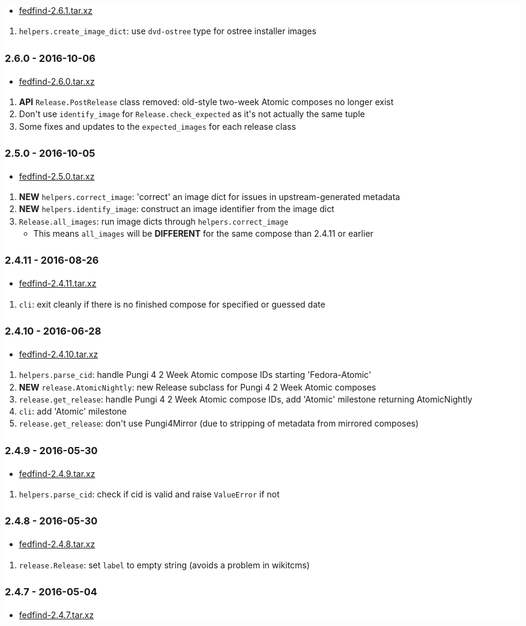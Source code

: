 *   [fedfind-2.6.1.tar.xz](https://www.happyassassin.net/fedfind/releases/fedfind-2.6.1.tar.xz)

1.  `helpers.create_image_dict`: use `dvd-ostree` type for ostree installer images

### 2.6.0 - 2016-10-06

*   [fedfind-2.6.0.tar.xz](https://www.happyassassin.net/fedfind/releases/fedfind-2.6.0.tar.xz)

1.  **API** `Release.PostRelease` class removed: old-style two-week Atomic composes no longer exist
2.  Don't use `identify_image` for `Release.check_expected` as it's not actually the same tuple
3.  Some fixes and updates to the `expected_images` for each release class

### 2.5.0 - 2016-10-05

*   [fedfind-2.5.0.tar.xz](https://www.happyassassin.net/fedfind/releases/fedfind-2.5.0.tar.xz)

1.  **NEW** `helpers.correct_image`: 'correct' an image dict for issues in upstream-generated metadata
2.  **NEW** `helpers.identify_image`: construct an image identifier from the image dict
3.  `Release.all_images`: run image dicts through `helpers.correct_image`
    * This means `all_images` will be **DIFFERENT** for the same compose than 2.4.11 or earlier

### 2.4.11 - 2016-08-26

*   [fedfind-2.4.11.tar.xz](https://www.happyassassin.net/fedfind/releases/fedfind-2.4.11.tar.xz)

1.  `cli`: exit cleanly if there is no finished compose for specified or guessed date

### 2.4.10 - 2016-06-28

*   [fedfind-2.4.10.tar.xz](https://www.happyassassin.net/fedfind/releases/fedfind-2.4.10.tar.xz)

1.  `helpers.parse_cid`: handle Pungi 4 2 Week Atomic compose IDs starting 'Fedora-Atomic'
2.  **NEW** `release.AtomicNightly`: new Release subclass for Pungi 4 2 Week Atomic composes
3.  `release.get_release`: handle Pungi 4 2 Week Atomic compose IDs, add 'Atomic' milestone returning AtomicNightly
4.  `cli`: add 'Atomic' milestone
5.  `release.get_release`: don't use Pungi4Mirror (due to stripping of metadata from mirrored composes)

### 2.4.9 - 2016-05-30

*   [fedfind-2.4.9.tar.xz](https://www.happyassassin.net/fedfind/releases/fedfind-2.4.9.tar.xz)

1.  `helpers.parse_cid`: check if cid is valid and raise `ValueError` if not

### 2.4.8 - 2016-05-30

*   [fedfind-2.4.8.tar.xz](https://www.happyassassin.net/fedfind/releases/fedfind-2.4.8.tar.xz)

1.  `release.Release`: set `label` to empty string (avoids a problem in wikitcms)

### 2.4.7 - 2016-05-04

*   [fedfind-2.4.7.tar.xz](https://www.happyassassin.net/fedfind/releases/fedfind-2.4.7.tar.xz)
